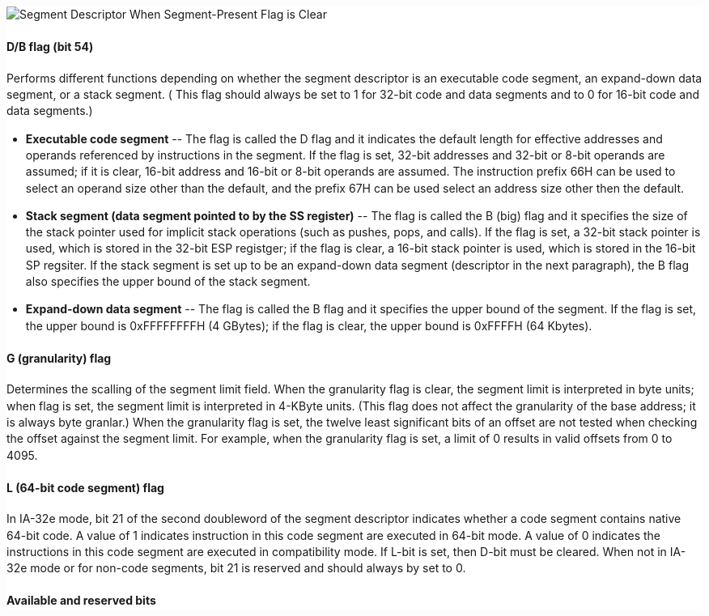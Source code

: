 ![Segment Descriptor When Segment-Present Flag is Clear](https://github.com/EmulateSpace/PictureSet/blob/master/BiscuitOS/kernel/MMU000402.png)

#### D/B flag (bit 54)

Performs different functions depending on whether the segment descriptor is an
executable code segment, an expand-down data segment, or a stack segment. (
This flag should always be set to 1 for 32-bit code and data segments and to
0 for 16-bit code and data segments.)

* **Executable code segment** -- The flag is called the D flag and it indicates
  the default length for effective addresses and operands referenced by 
  instructions in the segment. If the flag is set, 32-bit addresses and 32-bit
  or 8-bit operands are assumed; if it is clear, 16-bit address and 16-bit or
  8-bit operands are assumed.
  The instruction prefix 66H can be used to select an operand size other than
  the default, and the prefix 67H can be used select an address size other
  then the default.

* **Stack segment (data segment pointed to by the SS register)** -- The flag is
  called the B (big) flag and it specifies the size of the stack pointer used
  for implicit stack operations (such as pushes, pops, and calls). If the flag
  is set, a 32-bit stack pointer is used, which is stored in the 32-bit ESP 
  registger; if the flag is clear, a 16-bit stack pointer is used, which is 
  stored in the 16-bit SP regsiter. If the stack segment is set up to be an
  expand-down data segment (descriptor in the next paragraph), the B flag also
  specifies the upper bound of the stack segment.

* **Expand-down data segment** -- The flag is called the B flag and it 
  specifies the upper bound of the segment. If the flag is set, the upper bound
  is 0xFFFFFFFFH (4 GBytes); if the flag is clear, the upper bound is 0xFFFFH
  (64 Kbytes).

#### G (granularity) flag

Determines the scalling of the segment limit field. When the granularity flag
is clear, the segment limit is interpreted in byte units; when flag is set,
the segment limit is interpreted in 4-KByte units. (This flag does not affect
the granularity of the base address; it is always byte granlar.) When the 
granularity flag is set, the twelve least significant bits of an offset are not
tested when checking the offset against the segment limit. For example, when
the granularity flag is set, a limit of 0 results in valid offsets from 0 to
4095.

#### L (64-bit code segment) flag

In IA-32e mode, bit 21 of the second doubleword of the segment descriptor
indicates whether a code segment contains native 64-bit code. A value of 1 
indicates instruction in this code segment are executed in 64-bit mode. A
value of 0 indicates the instructions in this code segment are executed in 
compatibility mode. If L-bit is set, then D-bit must be cleared. When not in 
IA-32e mode or for non-code segments, bit 21 is reserved and should always by 
set to 0.

#### Available and reserved bits
